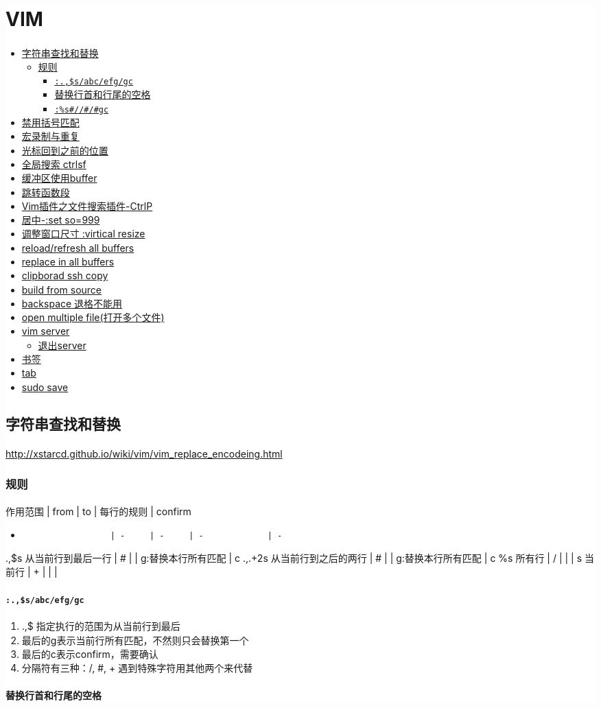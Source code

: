 # VIM


- [字符串查找和替换](#)
  * [规则](#-1)
    + [`:.,$s/abc/efg/gc`](#sabcefggc)
    + [替换行首和行尾的空格](#-2)
    + [`:%s#//#/#gc`](#sgc)
- [禁用括号匹配](#-3)
- [宏录制与重复](#-4)
- [光标回到之前的位置](#-5)
- [全局搜索 ctrlsf](#-ctrlsf)
- [缓冲区使用buffer](#buffer)
- [跳转函数段](#-6)
- [Vim插件之文件搜索插件-CtrlP](#Vim-CtrlP)
- [居中-:set so=999](#-set-so999)
- [调整窗口尺寸 :virtical resize](#-virtical-resize)
- [reload/refresh all buffers](#reloadrefresh-all-buffers)
- [replace in all buffers](#replace-in-all-buffers)
- [clipborad ssh copy](#clipborad-ssh-copy)
- [build from source](#build-from-source)
- [backspace 退格不能用](#backspace)
- [open multiple file(打开多个文件)](#open-multiple-file)
- [vim server](#vim-server)
  * [退出server](#server)
- [书签](#-7)
- [tab](#tab)
- [sudo save](#sudo-save)



## 字符串查找和替换
http://xstarcd.github.io/wiki/vim/vim_replace_encodeing.html


### 规则
作用范围                | from  | to    | 每行的规则    | confirm
-                       | -     | -     | -             | -
.,$s 从当前行到最后一行 | #     |       | g:替换本行所有匹配                |   c
.,.+2s 从当前行到之后的两行 | #     |       | g:替换本行所有匹配                |   c
%s 所有行               | /     |       |               |
s 当前行                | +     |       |               |

#### `:.,$s/abc/efg/gc`
1. .,$ 指定执行的范围为从当前行到最后
2.  最后的g表示当前行所有匹配，不然则只会替换第一个
3.  最后的c表示confirm，需要确认
4. 分隔符有三种：/, #, + 遇到特殊字符用其他两个来代替

#### 替换行首和行尾的空格
